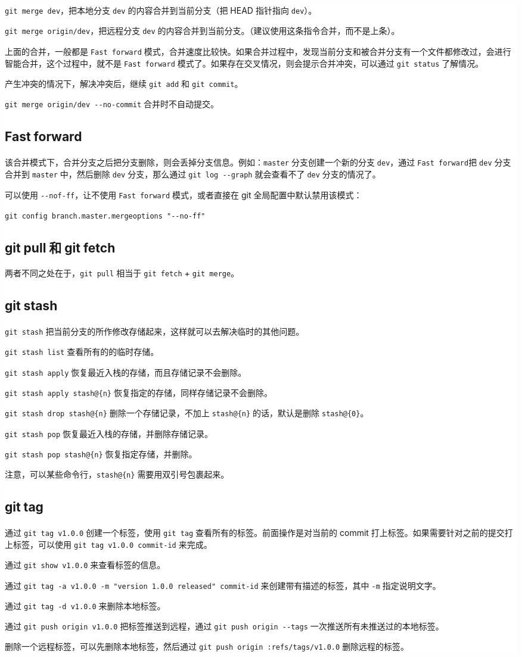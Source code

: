 `git merge dev`，把本地分支 `dev` 的内容合并到当前分支（把 HEAD 指针指向 `dev`）。

`git merge origin/dev`，把远程分支 `dev` 的内容合并到当前分支。（建议使用这条指令合并，而不是上条）。

上面的合并，一般都是 `Fast forward` 模式，合并速度比较快。如果合并过程中，发现当前分支和被合并分支有一个文件都修改过，会进行智能合并，这个过程中，就不是 `Fast forward` 模式了。如果存在交叉情况，则会提示合并冲突，可以通过 `git status` 了解情况。

产生冲突的情况下，解决冲突后，继续 `git add` 和 `git commit`。

`git merge origin/dev --no-commit` 合并时不自动提交。

## Fast forward

该合并模式下，合并分支之后把分支删除，则会丢掉分支信息。例如：`master` 分支创建一个新的分支 `dev`，通过 `Fast forward`把 `dev` 分支合并到 `master` 中，然后删除 `dev` 分支，那么通过 `git log --graph` 就会查看不了 `dev` 分支的情况了。

可以使用 `--nof-ff`，让不使用 `Fast forward` 模式，或者直接在 git 全局配置中默认禁用该模式：

```shell
git config branch.master.mergeoptions "--no-ff"
```

## git pull 和 git fetch

两者不同之处在于，`git pull` 相当于 `git fetch` + `git merge`。

## git stash

`git stash` 把当前分支的所作修改存储起来，这样就可以去解决临时的其他问题。

`git stash list` 查看所有的的临时存储。

`git stash apply` 恢复最近入栈的存储，而且存储记录不会删除。

`git stash apply stash@{n}` 恢复指定的存储，同样存储记录不会删除。

`git stash drop stash@{n}` 删除一个存储记录，不加上 `stash@{n}` 的话，默认是删除 `stash@{0}`。

`git stash pop` 恢复最近入栈的存储，并删除存储记录。

`git stash pop stash@{n}` 恢复指定存储，并删除。

注意，可以某些命令行，`stash@{n}` 需要用双引号包裹起来。

## git tag

通过 `git tag v1.0.0` 创建一个标签，使用 `git tag` 查看所有的标签。前面操作是对当前的 commit 打上标签。如果需要针对之前的提交打上标签，可以使用 `git tag v1.0.0 commit-id` 来完成。

通过 `git show v1.0.0` 来查看标签的信息。

通过 `git tag -a v1.0.0 -m "version 1.0.0 released" commit-id` 来创建带有描述的标签，其中 `-m` 指定说明文字。

通过 `git tag -d v1.0.0` 来删除本地标签。

通过 `git push origin v1.0.0` 把标签推送到远程，通过 `git push origin --tags` 一次推送所有未推送过的本地标签。

删除一个远程标签，可以先删除本地标签，然后通过 `git push origin :refs/tags/v1.0.0` 删除远程的标签。
